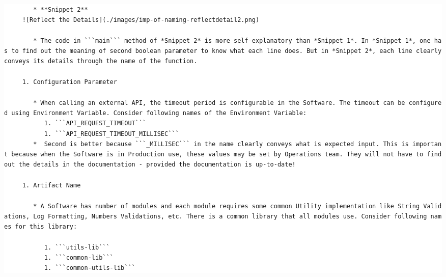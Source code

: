            * **Snippet 2**
         ![Reflect the Details](./images/imp-of-naming-reflectdetail2.png)

            * The code in ```main``` method of *Snippet 2* is more self-explanatory than *Snippet 1*. In *Snippet 1*, one has to find out the meaning of second boolean parameter to know what each line does. But in *Snippet 2*, each line clearly conveys its details through the name of the function.

         1. Configuration Parameter

            * When calling an external API, the timeout period is configurable in the Software. The timeout can be configured using Environment Variable. Consider following names of the Environment Variable:
               1. ```API_REQUEST_TIMEOUT```
               1. ```API_REQUEST_TIMEOUT_MILLISEC```
            *  Second is better because ```_MILLISEC``` in the name clearly conveys what is expected input. This is important because when the Software is in Production use, these values may be set by Operations team. They will not have to find out the details in the documentation - provided the documentation is up-to-date!

         1. Artifact Name

            * A Software has number of modules and each module requires some common Utility implementation like String Validations, Log Formatting, Numbers Validations, etc. There is a common library that all modules use. Consider following names for this library:
               
               1. ```utils-lib```
               1. ```common-lib```
               1. ```common-utils-lib```

